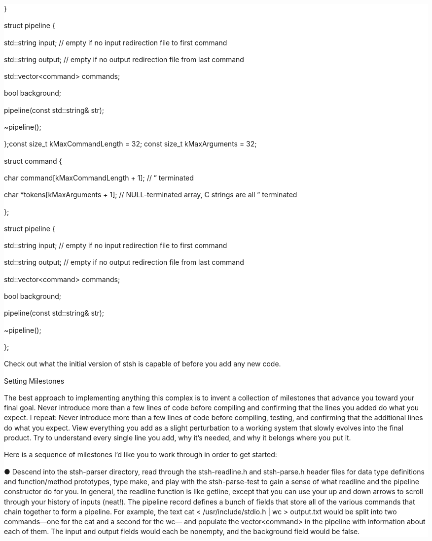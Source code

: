 }

struct pipeline {

std::string input; // empty if no input redirection file to first command

std::string output; // empty if no output redirection file from last command

std::vector&lt;command&gt; commands;

bool background;

pipeline(const std::string&amp; str);

~pipeline();

};const size_t kMaxCommandLength = 32; const size_t kMaxArguments = 32;

struct command {

char command[kMaxCommandLength + 1]; // ” terminated

char *tokens[kMaxArguments + 1]; // NULL-terminated array, C strings are all ” terminated

};

struct pipeline {

std::string input; // empty if no input redirection file to first command

std::string output; // empty if no output redirection file from last command

std::vector&lt;command&gt; commands;

bool background;

pipeline(const std::string&amp; str);

~pipeline();

};

Check out what the initial version of stsh is capable of before you add any new code.

Setting Milestones

The best approach to implementing anything this complex is to invent a collection of milestones that advance you toward your final goal. Never introduce more than a few lines of code before compiling and confirming that the lines you added do what you expect. I repeat: Never introduce more than a few lines of code before compiling, testing, and confirming that the additional lines do what you expect. View everything you add as a slight perturbation to a working system that slowly evolves into the final product. Try to understand every single line you add, why it’s needed, and why it belongs where you put it.

Here is a sequence of milestones I’d like you to work through in order to get started:

● Descend into the stsh-parser directory, read through the stsh-readline.h and stsh-parse.h header files for data type definitions and function/method prototypes, type make, and play with the stsh-parse-test to gain a sense of what readline and the pipeline constructor do for you. In general, the readline function is like getline, except that you can use your up and down arrows to scroll through your history of inputs (neat!). The pipeline record defines a bunch of fields that store all of the various commands that chain together to form a pipeline. For example, the text cat &lt; /usr/include/stdio.h | wc &gt; output.txt would be split into two commands—one for the cat and a second for the wc— and populate the vector&lt;command&gt; in the pipeline with information about each of them. The input and output fields would each be nonempty, and the background field would be false.
